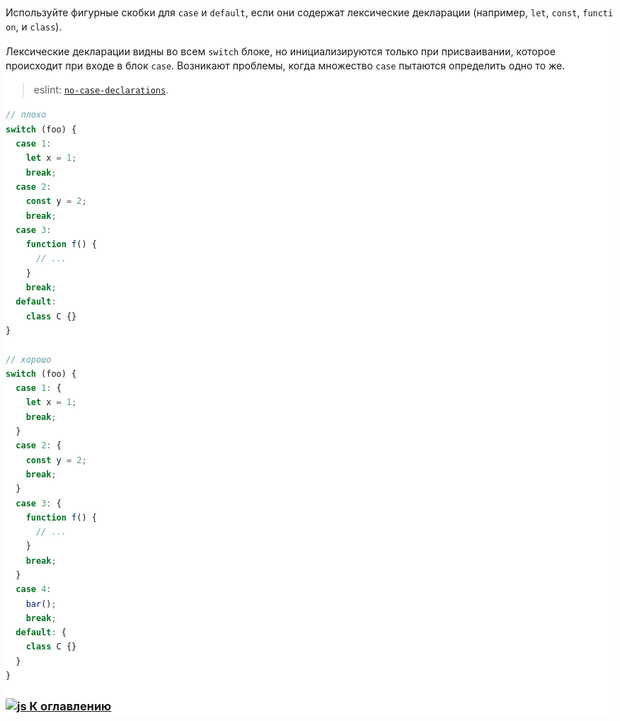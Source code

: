 Используйте фигурные скобки для `case` и `default`, если они содержат лексические декларации (например, `let`, `const`, `function`, и `class`). 


Лексические декларации видны во всем `switch` блоке, но инициализируются только при присваивании, которое происходит при входе в блок `case`. Возникают проблемы, когда множество `case` пытаются определить одно то же.

>eslint: [`no-case-declarations`](https://eslint.org/docs/rules/no-case-declarations.html).
```javascript
// плохо
switch (foo) {
  case 1:
    let x = 1;
    break;
  case 2:
    const y = 2;
    break;
  case 3:
    function f() {
      // ...
    }
    break;
  default:
    class C {}
}

// хорошо
switch (foo) {
  case 1: {
    let x = 1;
    break;
  }
  case 2: {
    const y = 2;
    break;
  }
  case 3: {
    function f() {
      // ...
    }
    break;
  }
  case 4:
    bar();
    break;
  default: {
    class C {}
  }
}
```

### [<img src="img/arrow_up.svg" alt="js" height="15px" width="20px"/> К оглавлению](#Содержание)
